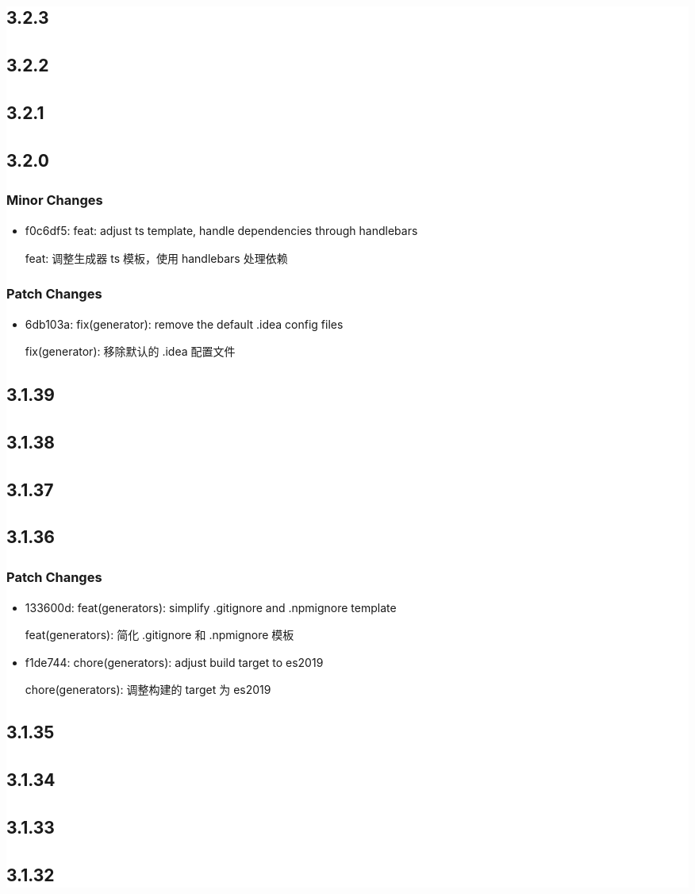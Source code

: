 ## 3.2.3

## 3.2.2

## 3.2.1

## 3.2.0

### Minor Changes

- f0c6df5: feat: adjust ts template, handle dependencies through handlebars

  feat: 调整生成器 ts 模板，使用 handlebars 处理依赖

### Patch Changes

- 6db103a: fix(generator): remove the default .idea config files

  fix(generator): 移除默认的 .idea 配置文件

## 3.1.39

## 3.1.38

## 3.1.37

## 3.1.36

### Patch Changes

- 133600d: feat(generators): simplify .gitignore and .npmignore template

  feat(generators): 简化 .gitignore 和 .npmignore 模板

- f1de744: chore(generators): adjust build target to es2019

  chore(generators): 调整构建的 target 为 es2019

## 3.1.35

## 3.1.34

## 3.1.33

## 3.1.32
